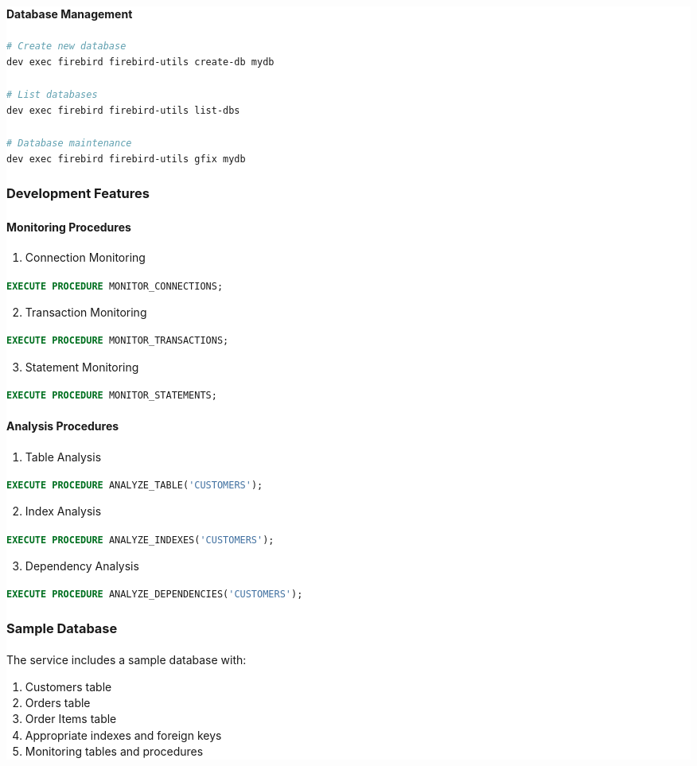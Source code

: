 #### Database Management
```bash
# Create new database
dev exec firebird firebird-utils create-db mydb

# List databases
dev exec firebird firebird-utils list-dbs

# Database maintenance
dev exec firebird firebird-utils gfix mydb
```

### Development Features

#### Monitoring Procedures

1. Connection Monitoring
```sql
EXECUTE PROCEDURE MONITOR_CONNECTIONS;
```

2. Transaction Monitoring
```sql
EXECUTE PROCEDURE MONITOR_TRANSACTIONS;
```

3. Statement Monitoring
```sql
EXECUTE PROCEDURE MONITOR_STATEMENTS;
```

#### Analysis Procedures

1. Table Analysis
```sql
EXECUTE PROCEDURE ANALYZE_TABLE('CUSTOMERS');
```

2. Index Analysis
```sql
EXECUTE PROCEDURE ANALYZE_INDEXES('CUSTOMERS');
```

3. Dependency Analysis
```sql
EXECUTE PROCEDURE ANALYZE_DEPENDENCIES('CUSTOMERS');
```

### Sample Database

The service includes a sample database with:
1. Customers table
2. Orders table
3. Order Items table
4. Appropriate indexes and foreign keys
5. Monitoring tables and procedures
